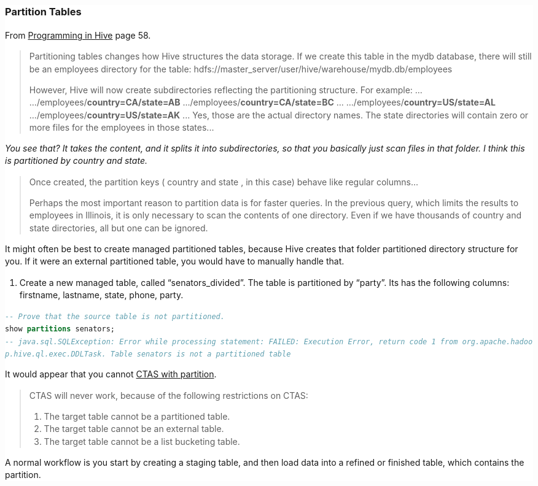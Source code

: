 ### Partition Tables

From [Programming in Hive](http://shop.oreilly.com/product/0636920023555.do) page 58.

>Partitioning tables changes how Hive structures the data storage. If we create this table
>in the mydb database, there will still be an employees directory for the table:
>	hdfs://master_server/user/hive/warehouse/mydb.db/employees
>
>However, Hive will now create subdirectories reflecting the partitioning structure. For
>example:
>...
>.../employees/**country=CA/state=AB**
>.../employees/**country=CA/state=BC**
>...
>.../employees/**country=US/state=AL**
>.../employees/**country=US/state=AK**
>...
>Yes, those are the actual directory names. The state directories will contain zero or more
>files for the employees in those states...

*You see that? It takes the content, and it splits it into subdirectories, so that you basically just scan files in that folder. I think this is partitioned by country and state.*

>Once created, the partition keys ( country and state , in this case) behave like regular
>columns...
>
>Perhaps the most important reason to partition data is for faster queries. In the previous
>query, which limits the results to employees in Illinois, it is only necessary to scan the
>contents of one directory. Even if we have thousands of country and state directories,
>all but one can be ignored.

It might often be best to create managed partitioned tables, because Hive creates that folder partitioned directory structure for you. If it were an external partitioned table, you would have to manually handle that.

1. Create a new managed table, called “senators_divided”. The table is partitioned by “party”. Its has the following columns: firstname, lastname, state, phone, party.

```sql
-- Prove that the source table is not partitioned.
show partitions senators;
-- java.sql.SQLException: Error while processing statement: FAILED: Execution Error, return code 1 from org.apache.hadoop.hive.ql.exec.DDLTask. Table senators is not a partitioned table
```

It would appear that you cannot [CTAS with partition](https://stackoverflow.com/a/45438075/5825523). 

> CTAS will never work, because of the following restrictions on CTAS:
>
> 1. The target table cannot be a partitioned table.
> 2. The target table cannot be an external table.
> 3. The target table cannot be a list bucketing table.

A normal workflow is you start by creating a staging table, and then load data into a refined or finished table, which contains the partition. 
